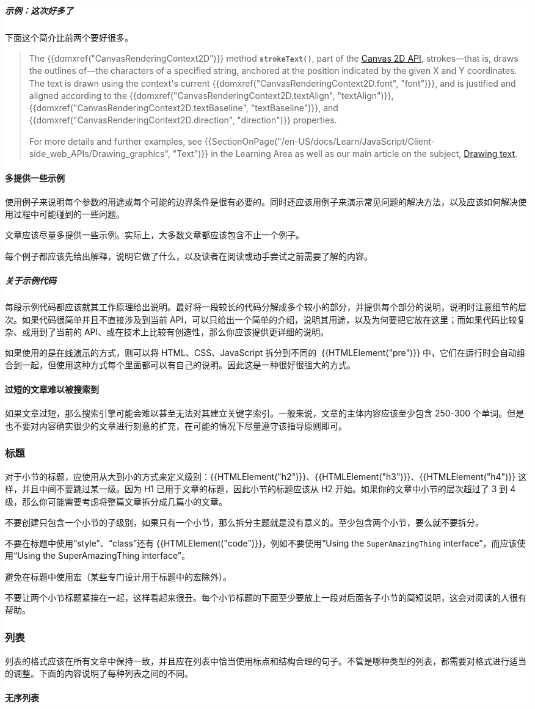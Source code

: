 ##### 示例：这次好多了

下面这个简介比前两个要好很多。

> The {{domxref("CanvasRenderingContext2D")}} method **`strokeText()`**, part of the [Canvas 2D API](/en-US/docs/Web/API/Canvas_API), strokes—that is, draws the outlines of—the characters of a specified string, anchored at the position indicated by the given X and Y coordinates. The text is drawn using the context's current {{domxref("CanvasRenderingContext2D.font", "font")}}, and is justified and aligned according to the {{domxref("CanvasRenderingContext2D.textAlign", "textAlign")}}, {{domxref("CanvasRenderingContext2D.textBaseline", "textBaseline")}}, and {{domxref("CanvasRenderingContext2D.direction", "direction")}} properties.
>
> For more details and further examples, see {{SectionOnPage("/en-US/docs/Learn/JavaScript/Client-side_web_APIs/Drawing_graphics", "Text")}} in the Learning Area as well as our main article on the subject, [Drawing text](/en-US/docs/Web/API/Canvas_API/Tutorial/Drawing_text).

#### 多提供一些示例

使用例子来说明每个参数的用途或每个可能的边界条件是很有必要的。同时还应该用例子来演示常见问题的解决方法，以及应该如何解决使用过程中可能碰到的一些问题。

文章应该尽量多提供一些示例。实际上，大多数文章都应该包含不止一个例子。

每个例子都应该先给出解释，说明它做了什么，以及读者在阅读或动手尝试之前需要了解的内容。

##### 关于示例代码

每段示例代码都应该就其工作原理给出说明。最好将一段较长的代码分解成多个较小的部分，并提供每个部分的说明，说明时注意细节的层次。如果代码很简单并且不直接涉及到当前 API，可以只给出一个简单的介绍，说明其用途，以及为何要把它放在这里；而如果代码比较复杂、或用到了当前的 API、或在技术上比较有创造性，那么你应该提供更详细的说明。

如果使用的是[在线演示](/zh-CN/docs/MDN/Structures/Live_samples)的方式，则可以将 HTML、CSS、JavaScript 拆分到不同的  {{HTMLElement("pre")}} 中，它们在运行时会自动组合到一起，但使用这种方式每个里面都可以有自己的说明。因此这是一种很好很强大的方式。

#### 过短的文章难以被搜索到

如果文章过短，那么搜索引擎可能会难以甚至无法对其建立关键字索引。一般来说，文章的主体内容应该至少包含 250-300 个单词。但是也不要对内容确实很少的文章进行刻意的扩充，在可能的情况下尽量遵守该指导原则即可。

### 标题

对于小节的标题，应使用从大到小的方式来定义级别：{{HTMLElement("h2")}}、{{HTMLElement("h3")}}、{{HTMLElement("h4")}} 这样，并且中间不要跳过某一级。因为 H1 已用于文章的标题，因此小节的标题应该从 H2 开始。如果你的文章中小节的层次超过了 3 到 4 级，那么你可能需要考虑将整篇文章拆分成几篇小的文章。

不要创建只包含一个小节的子级别，如果只有一个小节，那么拆分主题就是没有意义的。至少包含两个小节，要么就不要拆分。

不要在标题中使用“style”、“class”还有 {{HTMLElement("code")}}，例如不要使用“Using the `SuperAmazingThing` interface”，而应该使用“Using the SuperAmazingThing interface”。

避免在标题中使用宏（某些专门设计用于标题中的宏除外）。

不要让两个小节标题紧挨在一起，这样看起来很丑。每个小节标题的下面至少要放上一段对后面各子小节的简短说明，这会对阅读的人很有帮助。

### 列表

列表的格式应该在所有文章中保持一致，并且应在列表中恰当使用标点和结构合理的句子。不管是哪种类型的列表，都需要对格式进行适当的调整。下面的内容说明了每种列表之间的不同。

#### 无序列表
